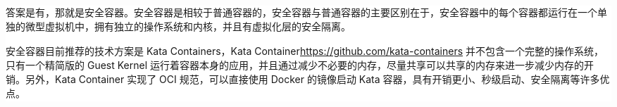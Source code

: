 答案是有，那就是安全容器。安全容器是相较于普通容器的，安全容器与普通容器的主要区别在于，安全容器中的每个容器都运行在一个单独的微型虚拟机中，拥有独立的操作系统和内核，并且有虚拟化层的安全隔离。


安全容器目前推荐的技术方案是 Kata Containers，Kata Container<https://github.com/kata-containers> 并不包含一个完整的操作系统，只有一个精简版的 Guest Kernel 运行着容器本身的应用，并且通过减少不必要的内存，尽量共享可以共享的内存来进一步减少内存的开销。另外，Kata Container 实现了 OCI 规范，可以直接使用 Docker 的镜像启动 Kata 容器，具有开销更小、秒级启动、安全隔离等许多优点。